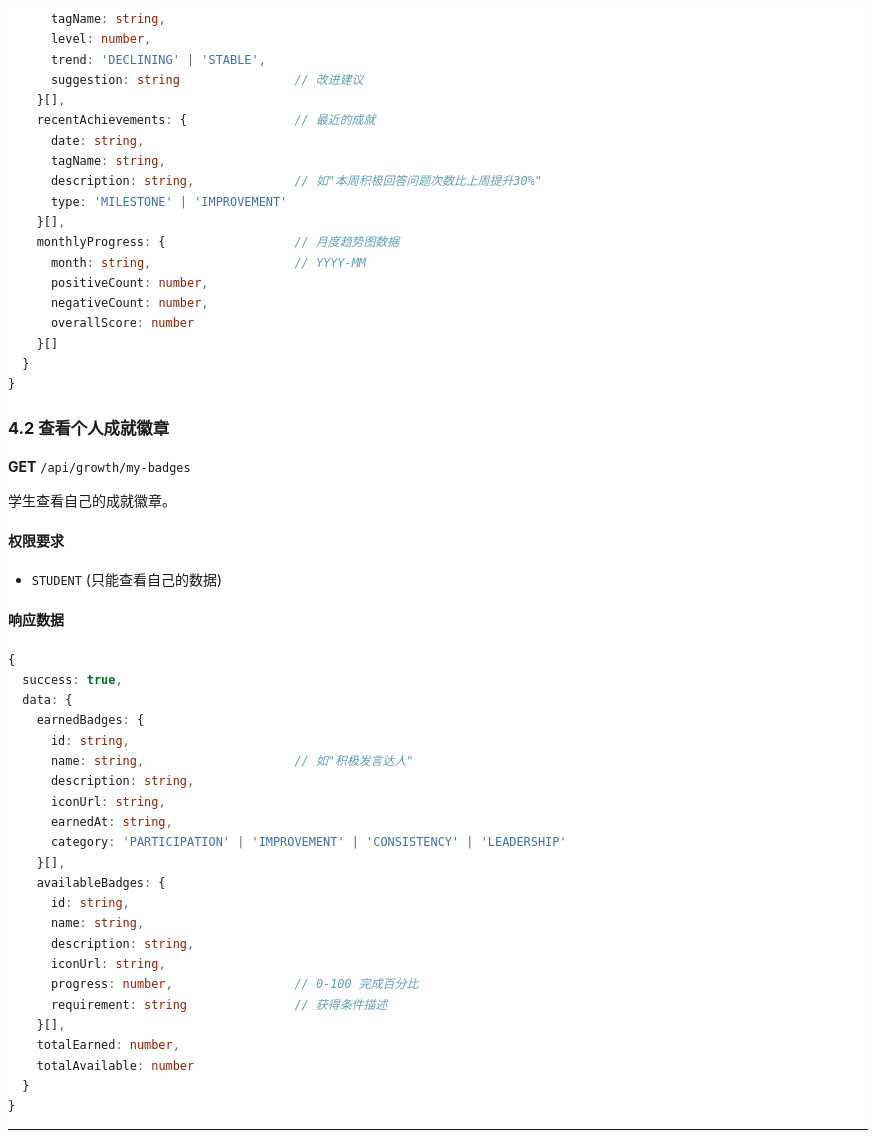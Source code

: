 ```typescript
      tagName: string,
      level: number,
      trend: 'DECLINING' | 'STABLE',
      suggestion: string                // 改进建议
    }[],
    recentAchievements: {               // 最近的成就
      date: string,
      tagName: string,
      description: string,              // 如"本周积极回答问题次数比上周提升30%"
      type: 'MILESTONE' | 'IMPROVEMENT'
    }[],
    monthlyProgress: {                  // 月度趋势图数据
      month: string,                    // YYYY-MM
      positiveCount: number,
      negativeCount: number,
      overallScore: number
    }[]
  }
}
```

### 4.2 查看个人成就徽章

**GET** `/api/growth/my-badges`

学生查看自己的成就徽章。

#### 权限要求
- `STUDENT` (只能查看自己的数据)

#### 响应数据
```typescript
{
  success: true,
  data: {
    earnedBadges: {
      id: string,
      name: string,                     // 如"积极发言达人"
      description: string,
      iconUrl: string,
      earnedAt: string,
      category: 'PARTICIPATION' | 'IMPROVEMENT' | 'CONSISTENCY' | 'LEADERSHIP'
    }[],
    availableBadges: {
      id: string,
      name: string,
      description: string,
      iconUrl: string,
      progress: number,                 // 0-100 完成百分比
      requirement: string               // 获得条件描述
    }[],
    totalEarned: number,
    totalAvailable: number
  }
}
```

---